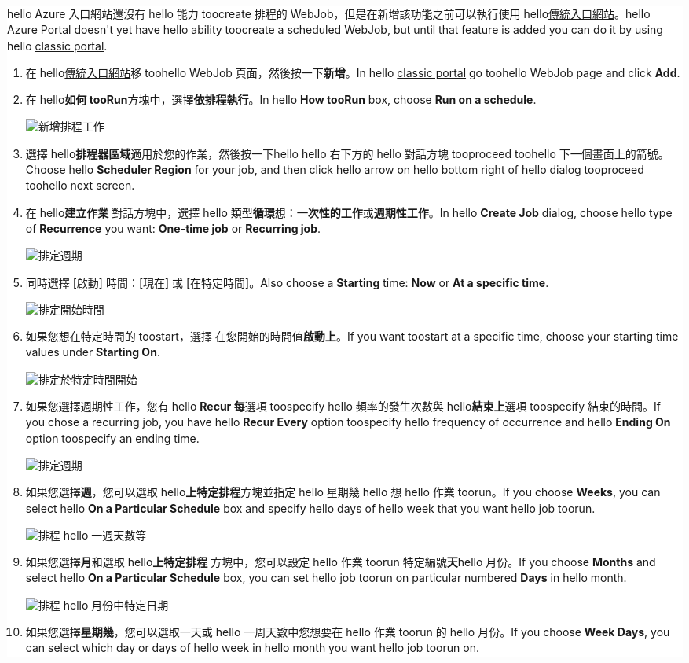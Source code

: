 <span data-ttu-id="47bca-159">hello Azure 入口網站還沒有 hello 能力 toocreate 排程的 WebJob，但是在新增該功能之前可以執行使用 hello[傳統入口網站](http://manage.windowsazure.com)。</span><span class="sxs-lookup"><span data-stu-id="47bca-159">hello Azure Portal doesn't yet have hello ability toocreate a scheduled WebJob, but until that feature is added you can do it by using hello [classic portal](http://manage.windowsazure.com).</span></span>

1. <span data-ttu-id="47bca-160">在 hello[傳統入口網站](http://manage.windowsazure.com)移 toohello WebJob 頁面，然後按一下**新增**。</span><span class="sxs-lookup"><span data-stu-id="47bca-160">In hello [classic portal](http://manage.windowsazure.com) go toohello WebJob page and click **Add**.</span></span>
2. <span data-ttu-id="47bca-161">在 hello**如何 tooRun**方塊中，選擇**依排程執行**。</span><span class="sxs-lookup"><span data-stu-id="47bca-161">In hello **How tooRun** box, choose **Run on a schedule**.</span></span>
   
    ![新增排程工作][NewScheduledJob]
3. <span data-ttu-id="47bca-163">選擇 hello**排程器區域**適用於您的作業，然後按一下hello hello 右下方的 hello 對話方塊 tooproceed toohello 下一個畫面上的箭號。</span><span class="sxs-lookup"><span data-stu-id="47bca-163">Choose hello **Scheduler Region** for your job, and then click hello arrow on hello bottom right of hello dialog tooproceed toohello next screen.</span></span>
4. <span data-ttu-id="47bca-164">在 hello**建立作業** 對話方塊中，選擇 hello 類型**循環**想：**一次性的工作**或**週期性工作**。</span><span class="sxs-lookup"><span data-stu-id="47bca-164">In hello **Create Job** dialog, choose hello type of **Recurrence** you want: **One-time job** or **Recurring job**.</span></span>
   
    ![排定週期][SchdRecurrence]
5. <span data-ttu-id="47bca-166">同時選擇 [啟動] 時間：[現在] 或 [在特定時間]。</span><span class="sxs-lookup"><span data-stu-id="47bca-166">Also choose a **Starting** time: **Now** or **At a specific time**.</span></span>
   
    ![排定開始時間][SchdStart]
6. <span data-ttu-id="47bca-168">如果您想在特定時間的 toostart，選擇 在您開始的時間值**啟動上**。</span><span class="sxs-lookup"><span data-stu-id="47bca-168">If you want toostart at a specific time, choose your starting time values under **Starting On**.</span></span>
   
    ![排定於特定時間開始][SchdStartOn]
7. <span data-ttu-id="47bca-170">如果您選擇週期性工作，您有 hello **Recur 每**選項 toospecify hello 頻率的發生次數與 hello**結束上**選項 toospecify 結束的時間。</span><span class="sxs-lookup"><span data-stu-id="47bca-170">If you chose a recurring job, you have hello **Recur Every** option toospecify hello frequency of occurrence and hello **Ending On** option toospecify an ending time.</span></span>
   
    ![排定週期][SchdRecurEvery]
8. <span data-ttu-id="47bca-172">如果您選擇**週**，您可以選取 hello**上特定排程**方塊並指定 hello 星期幾 hello 想 hello 作業 toorun。</span><span class="sxs-lookup"><span data-stu-id="47bca-172">If you choose **Weeks**, you can select hello **On a Particular Schedule** box and specify hello days of hello week that you want hello job toorun.</span></span>
   
    ![排程 hello 一週天數等][SchdWeeksOnParticular]
9. <span data-ttu-id="47bca-174">如果您選擇**月**和選取 hello**上特定排程** 方塊中，您可以設定 hello 作業 toorun 特定編號**天**hello 月份。</span><span class="sxs-lookup"><span data-stu-id="47bca-174">If you choose **Months** and select hello **On a Particular Schedule** box, you can set hello job toorun on particular numbered **Days** in hello month.</span></span> 
   
    ![排程 hello 月份中特定日期][SchdMonthsOnPartDays]
10. <span data-ttu-id="47bca-176">如果您選擇**星期幾**，您可以選取一天或 hello 一周天數中您想要在 hello 作業 toorun 的 hello 月份。</span><span class="sxs-lookup"><span data-stu-id="47bca-176">If you choose **Week Days**, you can select which day or days of hello week in hello month you want hello job toorun on.</span></span>
    

[OnDemandWebJob]: ./media/web-sites-create-web-jobs/01aOnDemandWebJob.png
[WebJobsList]: ./media/web-sites-create-web-jobs/02aWebJobsList.png
[NewContinuousJob]: ./media/web-sites-create-web-jobs/03aNewContinuousJob.png
[NewScheduledJob]: ./media/web-sites-create-web-jobs/04aNewScheduledJob.png
[SchdRecurrence]: ./media/web-sites-create-web-jobs/05SchdRecurrence.png
[SchdStart]: ./media/web-sites-create-web-jobs/06SchdStart.png
[SchdStartOn]: ./media/web-sites-create-web-jobs/07SchdStartOn.png
[SchdRecurEvery]: ./media/web-sites-create-web-jobs/08SchdRecurEvery.png
[SchdWeeksOnParticular]: ./media/web-sites-create-web-jobs/09SchdWeeksOnParticular.png
[SchdMonthsOnPartDays]: ./media/web-sites-create-web-jobs/10SchdMonthsOnPartDays.png
[SchdMonthsOnPartWeekDays]: ./media/web-sites-create-web-jobs/11SchdMonthsOnPartWeekDays.png
[SchdMonthsOnPartWeekDaysOccurences]: ./media/web-sites-create-web-jobs/12SchdMonthsOnPartWeekDaysOccurences.png
[RunOnce]: ./media/web-sites-create-web-jobs/13RunOnce.png
[WebJobsListWithSeveralJobs]: ./media/web-sites-create-web-jobs/13WebJobsListWithSeveralJobs.png
[WebJobLogs]: ./media/web-sites-create-web-jobs/14WebJobLogs.png
[WebJobDetails]: ./media/web-sites-create-web-jobs/15WebJobDetails.png
[WebJobRunDetails]: ./media/web-sites-create-web-jobs/16WebJobRunDetails.png
[DownloadLogOutput]: ./media/web-sites-create-web-jobs/17DownloadLogOutput.png
[WebJobsLinkToDashboardList]: ./media/web-sites-create-web-jobs/18WebJobsLinkToDashboardList.png
[WebJobsListInJobsDashboard]: ./media/web-sites-create-web-jobs/19WebJobsListInJobsDashboard.png
[LinkToScheduler]: ./media/web-sites-create-web-jobs/31LinkToScheduler.png
[SchedulerPortal]: ./media/web-sites-create-web-jobs/32SchedulerPortal.png
[JobActionPageInScheduler]: ./media/web-sites-create-web-jobs/33JobActionPageInScheduler.png
